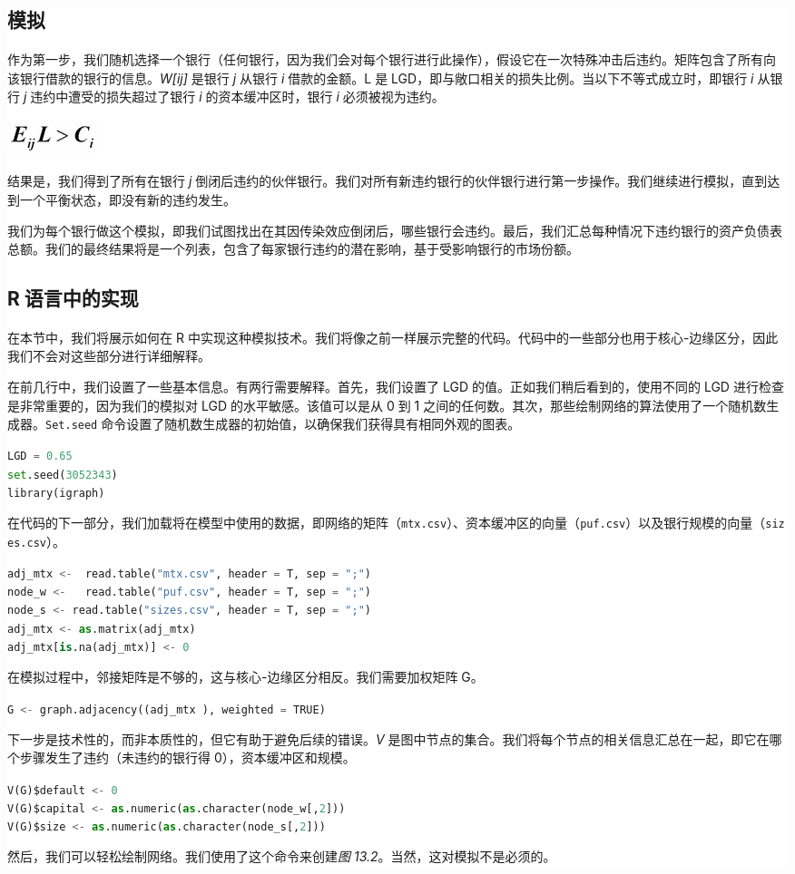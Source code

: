 ## 模拟

作为第一步，我们随机选择一个银行（任何银行，因为我们会对每个银行进行此操作），假设它在一次特殊冲击后违约。矩阵包含了所有向该银行借款的银行的信息。*W[ij]* 是银行 *j* 从银行 *i* 借款的金额。L 是 LGD，即与敞口相关的损失比例。当以下不等式成立时，即银行 *i* 从银行 *j* 违约中遭受的损失超过了银行 *i* 的资本缓冲区时，银行 *i* 必须被视为违约。

![模拟图](img/2078OT_13_09.jpg)

结果是，我们得到了所有在银行 *j* 倒闭后违约的伙伴银行。我们对所有新违约银行的伙伴银行进行第一步操作。我们继续进行模拟，直到达到一个平衡状态，即没有新的违约发生。

我们为每个银行做这个模拟，即我们试图找出在其因传染效应倒闭后，哪些银行会违约。最后，我们汇总每种情况下违约银行的资产负债表总额。我们的最终结果将是一个列表，包含了每家银行违约的潜在影响，基于受影响银行的市场份额。

## R 语言中的实现

在本节中，我们将展示如何在 R 中实现这种模拟技术。我们将像之前一样展示完整的代码。代码中的一些部分也用于核心-边缘区分，因此我们不会对这些部分进行详细解释。

在前几行中，我们设置了一些基本信息。有两行需要解释。首先，我们设置了 LGD 的值。正如我们稍后看到的，使用不同的 LGD 进行检查是非常重要的，因为我们的模拟对 LGD 的水平敏感。该值可以是从 0 到 1 之间的任何数。其次，那些绘制网络的算法使用了一个随机数生成器。`Set.seed` 命令设置了随机数生成器的初始值，以确保我们获得具有相同外观的图表。

```py
LGD = 0.65
set.seed(3052343)
library(igraph)

```

在代码的下一部分，我们加载将在模型中使用的数据，即网络的矩阵（`mtx.csv`）、资本缓冲区的向量（`puf.csv`）以及银行规模的向量（`sizes.csv`）。

```py
adj_mtx <-  read.table("mtx.csv", header = T, sep = ";")
node_w <-   read.table("puf.csv", header = T, sep = ";")
node_s <- read.table("sizes.csv", header = T, sep = ";")
adj_mtx <- as.matrix(adj_mtx)
adj_mtx[is.na(adj_mtx)] <- 0

```

在模拟过程中，邻接矩阵是不够的，这与核心-边缘区分相反。我们需要加权矩阵 G。

```py
G <- graph.adjacency((adj_mtx ), weighted = TRUE)

```

下一步是技术性的，而非本质性的，但它有助于避免后续的错误。*V* 是图中节点的集合。我们将每个节点的相关信息汇总在一起，即它在哪个步骤发生了违约（未违约的银行得 0），资本缓冲区和规模。

```py
V(G)$default <- 0
V(G)$capital <- as.numeric(as.character(node_w[,2]))
V(G)$size <- as.numeric(as.character(node_s[,2]))

```

然后，我们可以轻松绘制网络。我们使用了这个命令来创建*图 13.2*。当然，这对模拟不是必须的。
